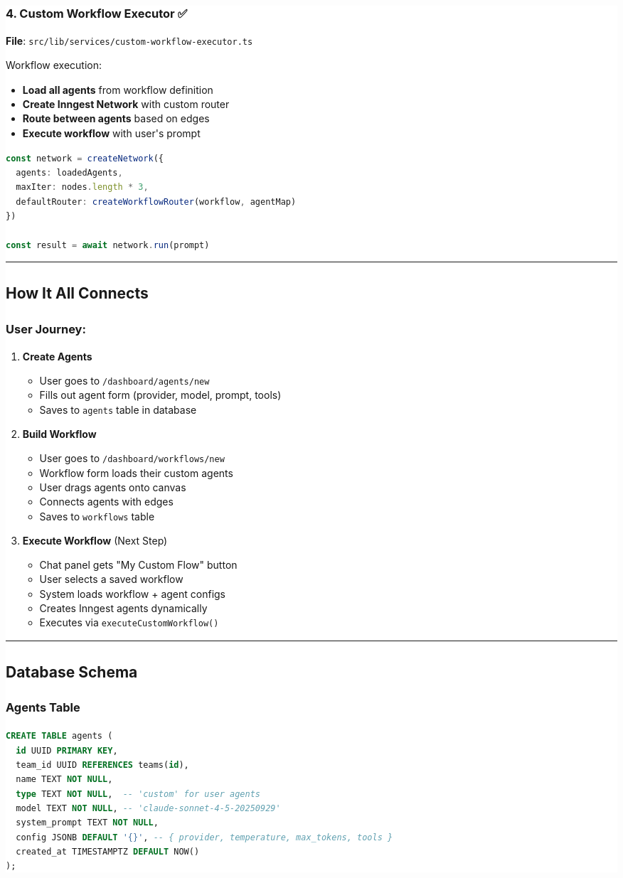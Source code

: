 
### 4. Custom Workflow Executor ✅
**File**: `src/lib/services/custom-workflow-executor.ts`

Workflow execution:
- **Load all agents** from workflow definition
- **Create Inngest Network** with custom router
- **Route between agents** based on edges
- **Execute workflow** with user's prompt

```ts
const network = createNetwork({
  agents: loadedAgents,
  maxIter: nodes.length * 3,
  defaultRouter: createWorkflowRouter(workflow, agentMap)
})

const result = await network.run(prompt)
```

---

## How It All Connects

### User Journey:

1. **Create Agents**
   - User goes to `/dashboard/agents/new`
   - Fills out agent form (provider, model, prompt, tools)
   - Saves to `agents` table in database

2. **Build Workflow**
   - User goes to `/dashboard/workflows/new`
   - Workflow form loads their custom agents
   - User drags agents onto canvas
   - Connects agents with edges
   - Saves to `workflows` table

3. **Execute Workflow** (Next Step)
   - Chat panel gets "My Custom Flow" button
   - User selects a saved workflow
   - System loads workflow + agent configs
   - Creates Inngest agents dynamically
   - Executes via `executeCustomWorkflow()`

---

## Database Schema

### Agents Table
```sql
CREATE TABLE agents (
  id UUID PRIMARY KEY,
  team_id UUID REFERENCES teams(id),
  name TEXT NOT NULL,
  type TEXT NOT NULL,  -- 'custom' for user agents
  model TEXT NOT NULL, -- 'claude-sonnet-4-5-20250929'
  system_prompt TEXT NOT NULL,
  config JSONB DEFAULT '{}', -- { provider, temperature, max_tokens, tools }
  created_at TIMESTAMPTZ DEFAULT NOW()
);
```
